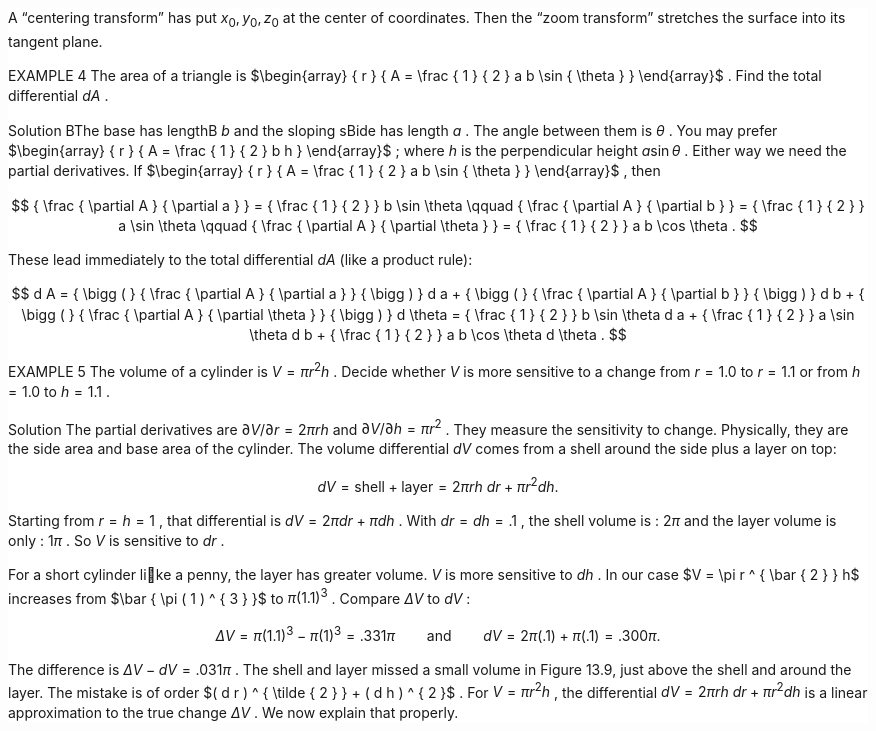 A “centering transform” has put $x _ { 0 } , y _ { 0 } , z _ { 0 }$ at the center of coordinates. Then the “zoom transform” stretches the surface into its tangent plane.

EXAMPLE 4 The area of a triangle is $\begin{array} { r } { A = \frac { 1 } { 2 } a b \sin { \theta } } \end{array}$ . Find the total differential $d A$ .

Solution BThe base has lengthB $b$ and the sloping sBide has length $a$ . The angle between them is $\theta$ . You may prefer $\begin{array} { r } { A = \frac { 1 } { 2 } b h } \end{array}$ ; where $h$ is the perpendicular height $a \sin \theta$ . Either way we need the partial derivatives. If $\begin{array} { r } { A = \frac { 1 } { 2 } a b \sin { \theta } } \end{array}$ , then

$$
{ \frac { \partial A } { \partial a } } = { \frac { 1 } { 2 } } b \sin \theta \qquad { \frac { \partial A } { \partial b } } = { \frac { 1 } { 2 } } a \sin \theta \qquad { \frac { \partial A } { \partial \theta } } = { \frac { 1 } { 2 } } a b \cos \theta .
$$

These lead immediately to the total differential $d A$ (like a product rule):

$$
d A = { \bigg ( } { \frac { \partial A } { \partial a } } { \bigg ) } d a + { \bigg ( } { \frac { \partial A } { \partial b } } { \bigg ) } d b + { \bigg ( } { \frac { \partial A } { \partial \theta } } { \bigg ) } d \theta = { \frac { 1 } { 2 } } b \sin \theta d a + { \frac { 1 } { 2 } } a \sin \theta d b + { \frac { 1 } { 2 } } a b \cos \theta d \theta .
$$

EXAMPLE 5 The volume of a cylinder is $V = \pi r ^ { 2 } h$ . Decide whether $V$ is more sensitive to a change from $r = 1 . 0$ to $r = 1 . 1$ or from $h = 1 . 0$ to $h = 1 . 1$ .

Solution The partial derivatives are $\partial V / \partial r = 2 \pi r h$ and $\partial V / \partial h = \pi r ^ { 2 }$ . They measure the sensitivity to change. Physically, they are the side area and base area of the cylinder. The volume differential $d V$ comes from a shell around the side plus a layer on top:

$$
d V = { \mathrm { s h e l l } } + { \mathrm { l a y e r } } = 2 \pi r h \ d r + \pi r ^ { 2 } d h . 
$$

Starting from $r = h = 1$ , that differential is $d V = 2 \pi d r + \pi d h$ . With $d r = d h = . 1$ , the shell volume is : $2 \pi$ and the layer volume is only : $1 \pi$ . So $V$ is sensitive to $d r$ .

For a short cylinder like a penny, the layer has greater volume. $V$ is more sensitive to $d h$ . In our case $V = \pi r ^ { \bar { 2 } } h$ increases from $\bar { \pi ( 1 ) ^ { 3 } }$ to $\pi ( 1 . 1 ) ^ { 3 }$ . Compare $\Delta V$ to $d V$ :

$$
\Delta V = \pi ( 1 . 1 ) ^ { 3 } - \pi ( 1 ) ^ { 3 } = . 3 3 1 \pi \qquad \mathrm { a n d } \qquad d V = 2 \pi ( . 1 ) + \pi ( . 1 ) = . 3 0 0 \pi .
$$

The difference is $\Delta V - d V = . 0 3 1 \pi$ . The shell and layer missed a small volume in Figure 13.9, just above the shell and around the layer. The mistake is of order $( d r ) ^ { \tilde { 2 } } + ( d h ) ^ { 2 }$ . For $V = \pi r ^ { 2 } h$ , the differential $d V = 2 \pi r h \ d r + \pi r ^ { 2 } d h$ is a linear approximation to the true change $\Delta V$ . We now explain that properly.
